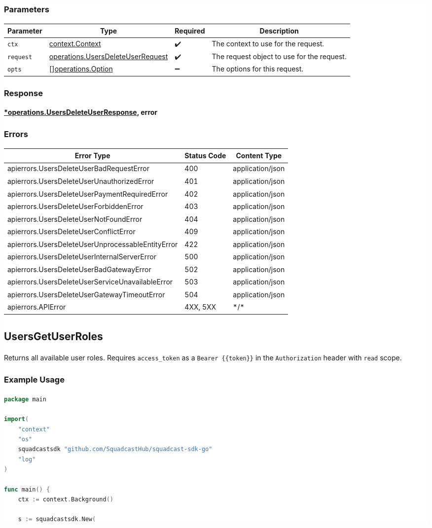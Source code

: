 ```go
```

### Parameters

| Parameter                                                                              | Type                                                                                   | Required                                                                               | Description                                                                            |
| -------------------------------------------------------------------------------------- | -------------------------------------------------------------------------------------- | -------------------------------------------------------------------------------------- | -------------------------------------------------------------------------------------- |
| `ctx`                                                                                  | [context.Context](https://pkg.go.dev/context#Context)                                  | :heavy_check_mark:                                                                     | The context to use for the request.                                                    |
| `request`                                                                              | [operations.UsersDeleteUserRequest](../../models/operations/usersdeleteuserrequest.md) | :heavy_check_mark:                                                                     | The request object to use for the request.                                             |
| `opts`                                                                                 | [][operations.Option](../../models/operations/option.md)                               | :heavy_minus_sign:                                                                     | The options for this request.                                                          |

### Response

**[*operations.UsersDeleteUserResponse](../../models/operations/usersdeleteuserresponse.md), error**

### Errors

| Error Type                                        | Status Code                                       | Content Type                                      |
| ------------------------------------------------- | ------------------------------------------------- | ------------------------------------------------- |
| apierrors.UsersDeleteUserBadRequestError          | 400                                               | application/json                                  |
| apierrors.UsersDeleteUserUnauthorizedError        | 401                                               | application/json                                  |
| apierrors.UsersDeleteUserPaymentRequiredError     | 402                                               | application/json                                  |
| apierrors.UsersDeleteUserForbiddenError           | 403                                               | application/json                                  |
| apierrors.UsersDeleteUserNotFoundError            | 404                                               | application/json                                  |
| apierrors.UsersDeleteUserConflictError            | 409                                               | application/json                                  |
| apierrors.UsersDeleteUserUnprocessableEntityError | 422                                               | application/json                                  |
| apierrors.UsersDeleteUserInternalServerError      | 500                                               | application/json                                  |
| apierrors.UsersDeleteUserBadGatewayError          | 502                                               | application/json                                  |
| apierrors.UsersDeleteUserServiceUnavailableError  | 503                                               | application/json                                  |
| apierrors.UsersDeleteUserGatewayTimeoutError      | 504                                               | application/json                                  |
| apierrors.APIError                                | 4XX, 5XX                                          | \*/\*                                             |

## UsersGetUserRoles

Returns all available user roles.
Requires `access_token` as a `Bearer {{token}}` in the `Authorization` header with `read` scope.

### Example Usage


```go
package main

import(
	"context"
	"os"
	squadcastsdk "github.com/SquadcastHub/squadcast-sdk-go"
	"log"
)

func main() {
    ctx := context.Background()

    s := squadcastsdk.New(
```